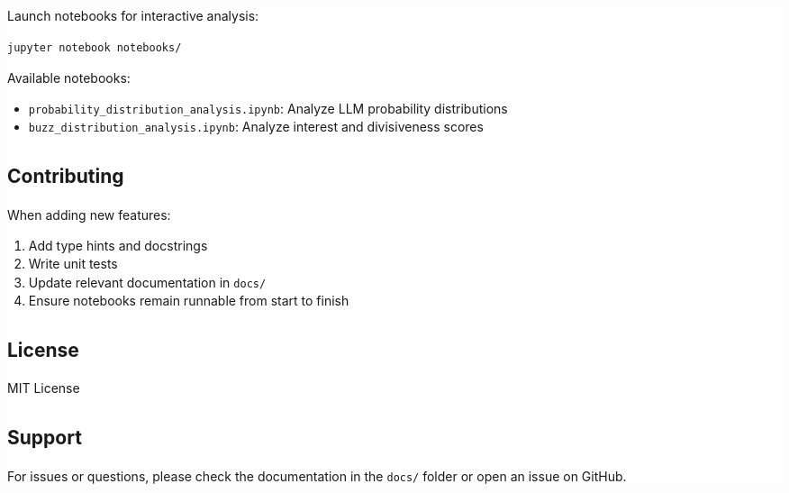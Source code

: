 Launch notebooks for interactive analysis:

```bash
jupyter notebook notebooks/
```

Available notebooks:
- `probability_distribution_analysis.ipynb`: Analyze LLM probability distributions
- `buzz_distribution_analysis.ipynb`: Analyze interest and divisiveness scores

## Contributing

When adding new features:
1. Add type hints and docstrings
2. Write unit tests
3. Update relevant documentation in `docs/`
4. Ensure notebooks remain runnable from start to finish

## License

MIT License

## Support

For issues or questions, please check the documentation in the `docs/` folder or open an issue on GitHub.
